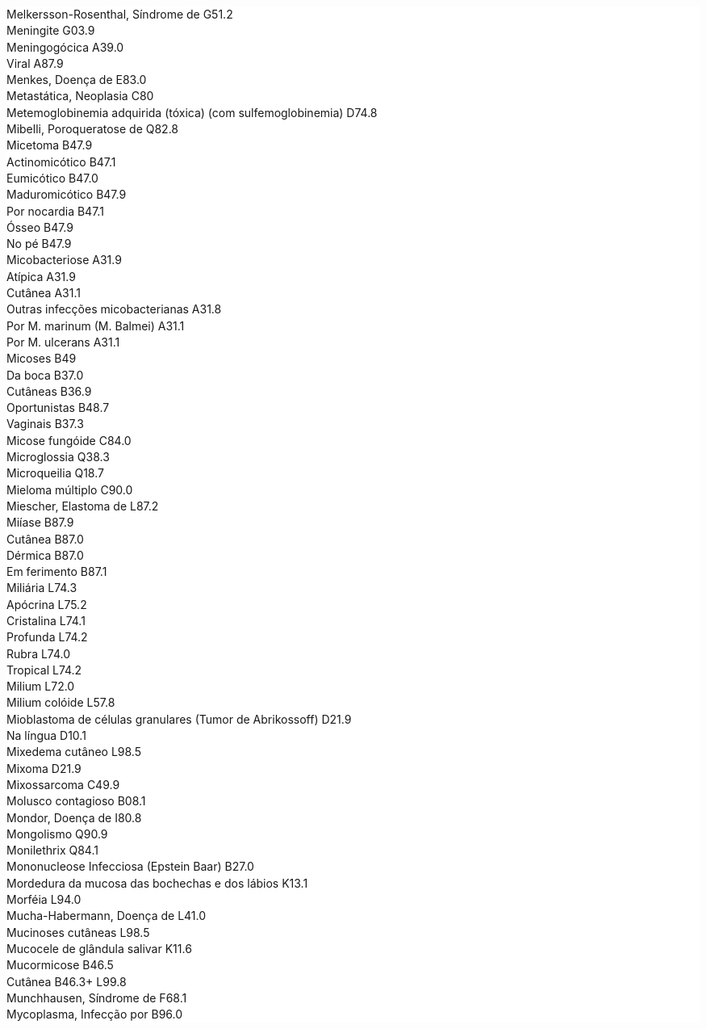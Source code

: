 Melkersson-Rosenthal, Síndrome de G51.2   
Meningite G03.9   
Meningogócica A39.0   
Viral A87.9   
Menkes, Doença de E83.0   
Metastática, Neoplasia C80   
Metemoglobinemia adquirida (tóxica) (com sulfemoglobinemia) D74.8   
Mibelli, Poroqueratose de Q82.8   
Micetoma B47.9   
Actinomicótico B47.1   
Eumicótico B47.0   
Maduromicótico B47.9   
Por nocardia B47.1   
Ósseo B47.9   
No pé B47.9   
Micobacteriose A31.9   
Atípica A31.9   
Cutânea A31.1   
Outras infecções micobacterianas A31.8   
Por M. marinum (M. Balmei) A31.1   
Por M. ulcerans A31.1   
Micoses B49   
Da boca B37.0   
Cutâneas B36.9   
Oportunistas B48.7   
Vaginais B37.3   
Micose fungóide C84.0   
Microglossia Q38.3   
Microqueilia Q18.7   
Mieloma múltiplo C90.0   
Miescher, Elastoma de L87.2   
Miíase B87.9   
Cutânea B87.0   
Dérmica B87.0   
Em ferimento B87.1   
Miliária L74.3   
Apócrina L75.2   
Cristalina L74.1   
Profunda L74.2   
Rubra L74.0   
Tropical L74.2   
Milium L72.0   
Milium colóide L57.8   
Mioblastoma de células granulares (Tumor de Abrikossoff) D21.9   
Na língua D10.1   
Mixedema cutâneo L98.5   
Mixoma D21.9   
Mixossarcoma C49.9   
Molusco contagioso B08.1   
Mondor, Doença de I80.8   
Mongolismo Q90.9   
Monilethrix Q84.1   
Mononucleose Infecciosa (Epstein Baar) B27.0   
Mordedura da mucosa das bochechas e dos lábios K13.1   
Morféia L94.0   
Mucha-Habermann, Doença de L41.0   
Mucinoses cutâneas L98.5   
Mucocele de glândula salivar K11.6   
Mucormicose B46.5   
Cutânea B46.3+ L99.8   
Munchhausen, Síndrome de F68.1   
Mycoplasma, Infecção por B96.0 
